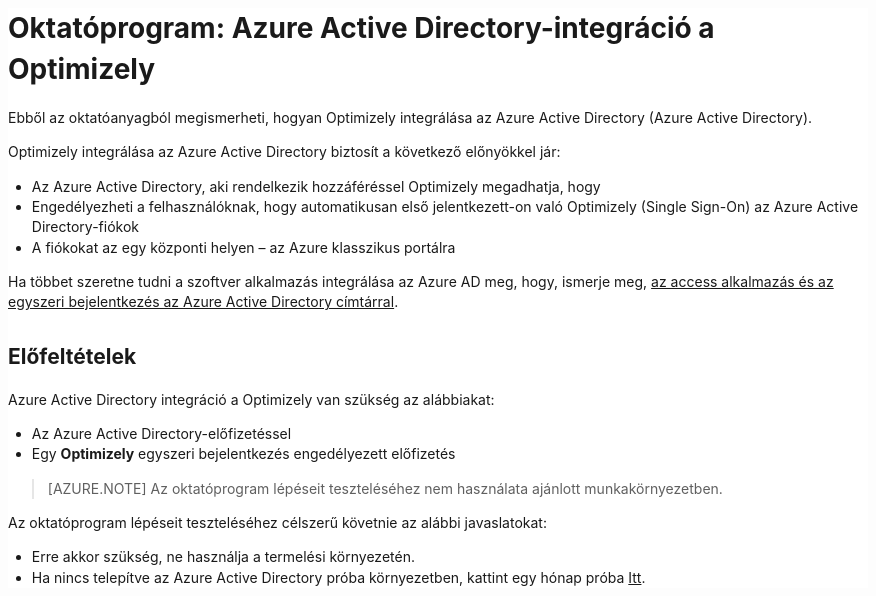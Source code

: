 <properties
    pageTitle="Oktatóprogram: Azure Active Directory-integráció a Optimizely |} Microsoft Azure"
    description="Megtudhatja, hogy miként konfigurálása az egyszeri bejelentkezés Azure Active Directory és Optimizely között."
    services="active-directory"
    documentationCenter=""
    authors="jeevansd"
    manager="femila"
    editor=""/>

<tags
    ms.service="active-directory"
    ms.workload="identity"
    ms.tgt_pltfrm="na"
    ms.devlang="na"
    ms.topic="article"
    ms.date="09/11/2016"
    ms.author="jeedes"/>


# <a name="tutorial-azure-active-directory-integration-with-optimizely"></a>Oktatóprogram: Azure Active Directory-integráció a Optimizely

Ebből az oktatóanyagból megismerheti, hogyan Optimizely integrálása az Azure Active Directory (Azure Active Directory).

Optimizely integrálása az Azure Active Directory biztosít a következő előnyökkel jár:

- Az Azure Active Directory, aki rendelkezik hozzáféréssel Optimizely megadhatja, hogy
- Engedélyezheti a felhasználóknak, hogy automatikusan első jelentkezett-on való Optimizely (Single Sign-On) az Azure Active Directory-fiókok
- A fiókokat az egy központi helyen – az Azure klasszikus portálra

Ha többet szeretne tudni a szoftver alkalmazás integrálása az Azure AD meg, hogy, ismerje meg, [az access alkalmazás és az egyszeri bejelentkezés az Azure Active Directory címtárral](active-directory-appssoaccess-whatis.md).

## <a name="prerequisites"></a>Előfeltételek

Azure Active Directory integráció a Optimizely van szükség az alábbiakat:

- Az Azure Active Directory-előfizetéssel
- Egy **Optimizely** egyszeri bejelentkezés engedélyezett előfizetés


> [AZURE.NOTE] Az oktatóprogram lépéseit teszteléséhez nem használata ajánlott munkakörnyezetben.


Az oktatóprogram lépéseit teszteléséhez célszerű követnie az alábbi javaslatokat:

- Erre akkor szükség, ne használja a termelési környezetén.
- Ha nincs telepítve az Azure Active Directory próba környezetben, kattint egy hónap próba [Itt](https://azure.microsoft.com/pricing/free-trial/).



[1]: ./media/active-directory-saas-optimizely-tutorial/tutorial_general_01.png
[2]: ./media/active-directory-saas-optimizely-tutorial/tutorial_general_02.png
[3]: ./media/active-directory-saas-optimizely-tutorial/tutorial_general_03.png
[4]: ./media/active-directory-saas-optimizely-tutorial/tutorial_general_04.png
[5]: ./media/active-directory-saas-optimizely-tutorial/tutorial_general_05.png
[6]: ./media/active-directory-saas-optimizely-tutorial/tutorial_general_06.png
[7]:  ./media/active-directory-saas-optimizely-tutorial/tutorial_general_050.png
[10]: ./media/active-directory-saas-optimizely-tutorial/tutorial_general_060.png
[11]: ./media/active-directory-saas-optimizely-tutorial/tutorial_general_070.png
[20]: ./media/active-directory-saas-optimizely-tutorial/tutorial_general_100.png
[200]: ./media/active-directory-saas-optimizely-tutorial/tutorial_general_200.png
[201]: ./media/active-directory-saas-optimizely-tutorial/tutorial_general_201.png
[203]: ./media/active-directory-saas-optimizely-tutorial/tutorial_general_203.png
[204]: ./media/active-directory-saas-optimizely-tutorial/tutorial_general_204.png
[205]: ./media/active-directory-saas-optimizely-tutorial/tutorial_general_205.png